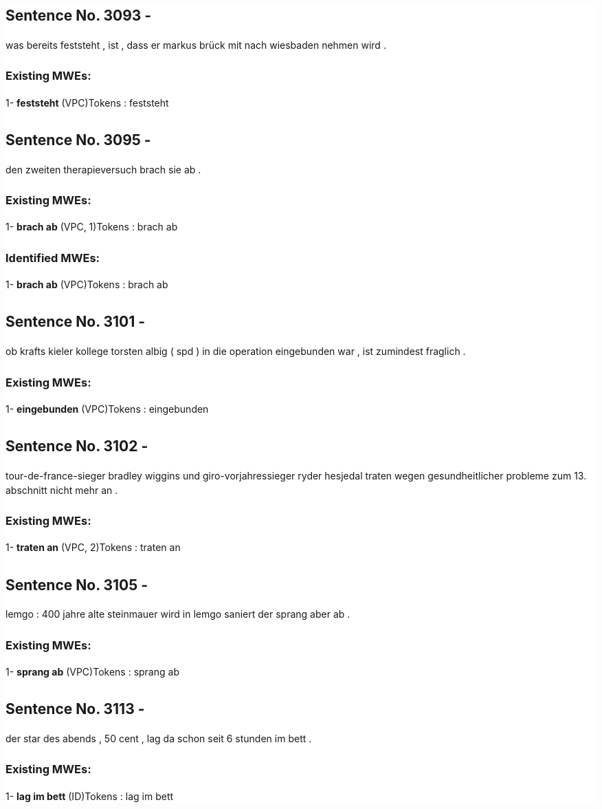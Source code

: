 ## Sentence No. 3093 - 
was bereits feststeht , ist , dass er markus brück mit nach wiesbaden nehmen wird . 
### Existing MWEs: 
1- **feststeht** (VPC)Tokens : 
feststeht

## Sentence No. 3095 - 
den zweiten therapieversuch brach sie ab . 
### Existing MWEs: 
1- **brach ab** (VPC, 1)Tokens : 
brach
ab

### Identified MWEs: 
1- **brach ab** (VPC)Tokens : 
brach
ab

## Sentence No. 3101 - 
ob krafts kieler kollege torsten albig ( spd ) in die operation eingebunden war , ist zumindest fraglich . 
### Existing MWEs: 
1- **eingebunden** (VPC)Tokens : 
eingebunden

## Sentence No. 3102 - 
tour-de-france-sieger bradley wiggins und giro-vorjahressieger ryder hesjedal traten wegen gesundheitlicher probleme zum 13. abschnitt nicht mehr an . 
### Existing MWEs: 
1- **traten an** (VPC, 2)Tokens : 
traten
an

## Sentence No. 3105 - 
lemgo : 400 jahre alte steinmauer wird in lemgo saniert der sprang aber ab . 
### Existing MWEs: 
1- **sprang ab** (VPC)Tokens : 
sprang
ab

## Sentence No. 3113 - 
der star des abends , 50 cent , lag da schon seit 6 stunden im bett . 
### Existing MWEs: 
1- **lag im bett** (ID)Tokens : 
lag
im
bett
